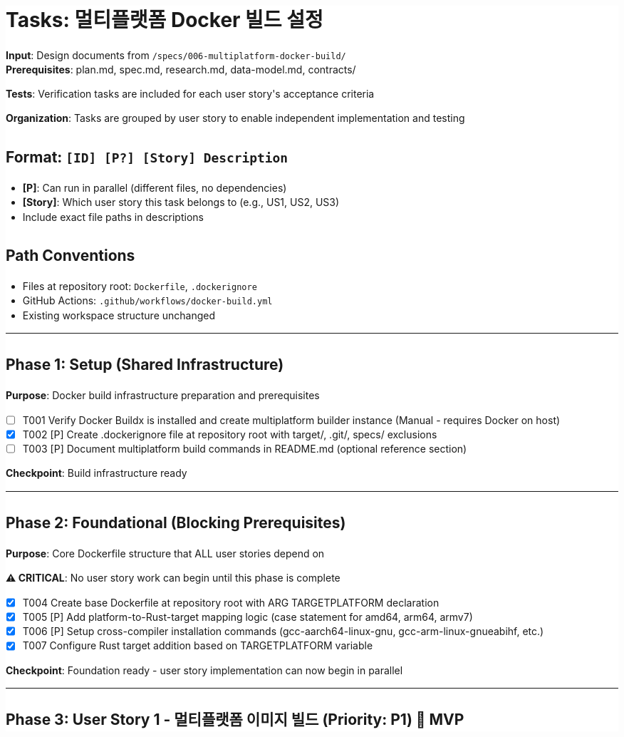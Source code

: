 # Tasks: 멀티플랫폼 Docker 빌드 설정

**Input**: Design documents from `/specs/006-multiplatform-docker-build/`  
**Prerequisites**: plan.md, spec.md, research.md, data-model.md, contracts/

**Tests**: Verification tasks are included for each user story's acceptance criteria

**Organization**: Tasks are grouped by user story to enable independent implementation and testing

## Format: `[ID] [P?] [Story] Description`
- **[P]**: Can run in parallel (different files, no dependencies)
- **[Story]**: Which user story this task belongs to (e.g., US1, US2, US3)
- Include exact file paths in descriptions

## Path Conventions
- Files at repository root: `Dockerfile`, `.dockerignore`
- GitHub Actions: `.github/workflows/docker-build.yml`
- Existing workspace structure unchanged

---

## Phase 1: Setup (Shared Infrastructure)

**Purpose**: Docker build infrastructure preparation and prerequisites

- [ ] T001 Verify Docker Buildx is installed and create multiplatform builder instance (Manual - requires Docker on host)
- [X] T002 [P] Create .dockerignore file at repository root with target/, .git/, specs/ exclusions
- [ ] T003 [P] Document multiplatform build commands in README.md (optional reference section)

**Checkpoint**: Build infrastructure ready

---

## Phase 2: Foundational (Blocking Prerequisites)

**Purpose**: Core Dockerfile structure that ALL user stories depend on

**⚠️ CRITICAL**: No user story work can begin until this phase is complete

- [X] T004 Create base Dockerfile at repository root with ARG TARGETPLATFORM declaration
- [X] T005 [P] Add platform-to-Rust-target mapping logic (case statement for amd64, arm64, armv7)
- [X] T006 [P] Setup cross-compiler installation commands (gcc-aarch64-linux-gnu, gcc-arm-linux-gnueabihf, etc.)
- [X] T007 Configure Rust target addition based on TARGETPLATFORM variable

**Checkpoint**: Foundation ready - user story implementation can now begin in parallel

---

## Phase 3: User Story 1 - 멀티플랫폼 이미지 빌드 (Priority: P1) 🎯 MVP

